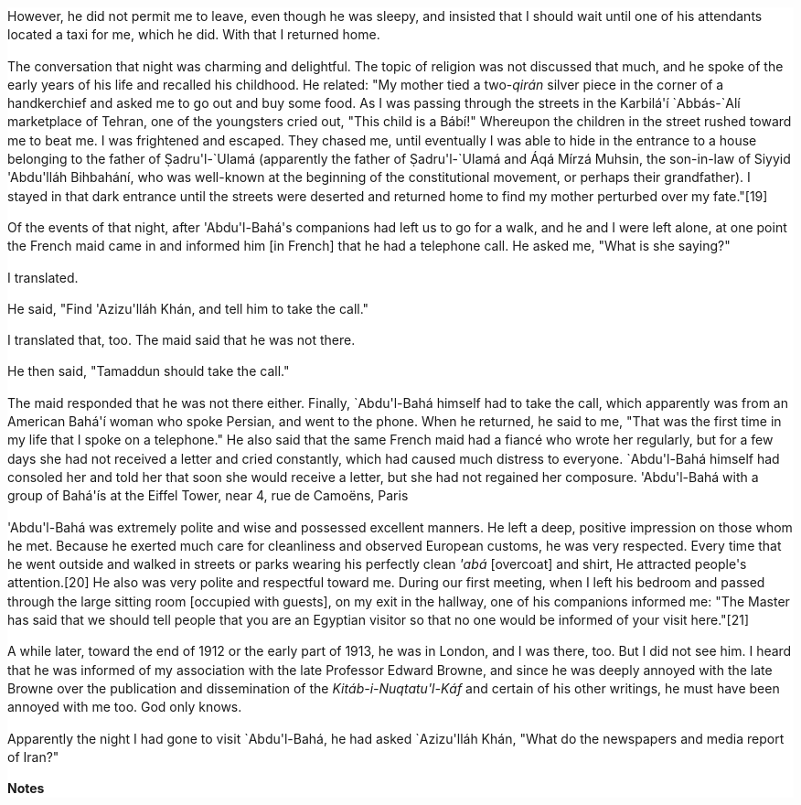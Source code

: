 However, he did not permit me to leave, even though he was sleepy, and insisted that I should wait until one of his attendants located a taxi for me, which he did. With that I returned home.

The conversation that night was charming and delightful. The topic of religion was not discussed that much, and he spoke of the early years of his life and recalled his childhood. He related: "My mother tied a two-_qirán_ silver piece in the corner of a handkerchief and asked me to go out and buy some food. As I was passing through the streets in the Karbilá'í \`Abbás-\`Alí marketplace of Tehran, one of the youngsters cried out, "This child is a Bábí!" Whereupon the children in the street rushed toward me to beat me. I was frightened and escaped. They chased me, until eventually I was able to hide in the entrance to a house belonging to the father of Ṣadru'l-\`Ulamá (apparently the father of Ṣadru'l-\`Ulamá and Áqá Mírzá Muhsin, the son-in-law of Siyyid 'Abdu'lláh Bihbahání, who was well-known at the beginning of the constitutional movement, or perhaps their grandfather). I stayed in that dark entrance until the streets were deserted and returned home to find my mother perturbed over my fate."\[19\]

Of the events of that night, after 'Abdu'l-Bahá's companions had left us to go for a walk, and he and I were left alone, at one point the French maid came in and informed him \[in French\] that he had a telephone call. He asked me, "What is she saying?"

I translated.

He said, "Find 'Azizu'lláh Khán, and tell him to take the call."

I translated that, too. The maid said that he was not there.

He then said, "Tamaddun should take the call."

The maid responded that he was not there either. Finally, \`Abdu'l-Bahá himself had to take the call, which apparently was from an American Bahá'í woman who spoke Persian, and went to the phone. When he returned, he said to me, "That was the first time in my life that I spoke on a telephone." He also said that the same French maid had a fiancé who wrote her regularly, but for a few days she had not received a letter and cried constantly, which had caused much distress to everyone. \`Abdu'l-Bahá himself had consoled her and told her that soon she would receive a letter, but she had not regained her composure. 'Abdu'l-Bahá with a group of Bahá'ís at the Eiffel Tower, near 4, rue de Camoëns, Paris

'Abdu'l-Bahá was extremely polite and wise and possessed excellent manners. He left a deep, positive impression on those whom he met. Because he exerted much care for cleanliness and observed European customs, he was very respected. Every time that he went outside and walked in streets or parks wearing his perfectly clean _'abá_ \[overcoat\] and shirt, He attracted people's attention.\[20\] He also was very polite and respectful toward me. During our first meeting, when I left his bedroom and passed through the large sitting room \[occupied with guests\], on my exit in the hallway, one of his companions informed me: "The Master has said that we should tell people that you are an Egyptian visitor so that no one would be informed of your visit here."\[21\]

A while later, toward the end of 1912 or the early part of 1913, he was in London, and I was there, too. But I did not see him. I heard that he was informed of my association with the late Professor Edward Browne, and since he was deeply annoyed with the late Browne over the publication and dissemination of the _Kitáb-i-Nuqtatu'l-Káf_ and certain of his other writings, he must have been annoyed with me too. God only knows.

Apparently the night I had gone to visit \`Abdu'l-Bahá, he had asked \`Azizu'lláh Khán, "What do the newspapers and media report of Iran?"

**Notes**

